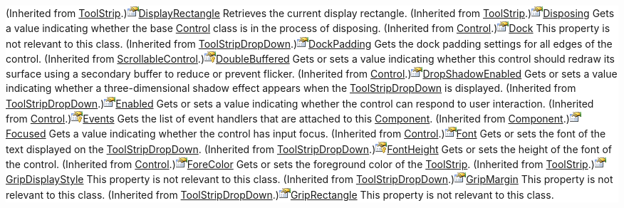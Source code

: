  (Inherited from <a href="http://msdn2.microsoft.com/en-us/library/63k0z90h" target="_blank">ToolStrip</a>.)</td></tr><tr><td>![Public property](media/pubproperty.gif "Public property")</td><td><a href="http://msdn2.microsoft.com/en-us/library/b0efds1h" target="_blank">DisplayRectangle</a></td><td>
Retrieves the current display rectangle.
 (Inherited from <a href="http://msdn2.microsoft.com/en-us/library/63k0z90h" target="_blank">ToolStrip</a>.)</td></tr><tr><td>![Public property](media/pubproperty.gif "Public property")</td><td><a href="http://msdn2.microsoft.com/en-us/library/y0b2z43d" target="_blank">Disposing</a></td><td>
Gets a value indicating whether the base <a href="http://msdn2.microsoft.com/en-us/library/36cd312w" target="_blank">Control</a> class is in the process of disposing.
 (Inherited from <a href="http://msdn2.microsoft.com/en-us/library/36cd312w" target="_blank">Control</a>.)</td></tr><tr><td>![Public property](media/pubproperty.gif "Public property")</td><td><a href="http://msdn2.microsoft.com/en-us/library/66es6yc7" target="_blank">Dock</a></td><td>
This property is not relevant to this class.
 (Inherited from <a href="http://msdn2.microsoft.com/en-us/library/fs7t9bea" target="_blank">ToolStripDropDown</a>.)</td></tr><tr><td>![Public property](media/pubproperty.gif "Public property")</td><td><a href="http://msdn2.microsoft.com/en-us/library/wkbad8e4" target="_blank">DockPadding</a></td><td>
Gets the dock padding settings for all edges of the control.
 (Inherited from <a href="http://msdn2.microsoft.com/en-us/library/7xhk8yhk" target="_blank">ScrollableControl</a>.)</td></tr><tr><td>![Protected property](media/protproperty.gif "Protected property")</td><td><a href="http://msdn2.microsoft.com/en-us/library/5f3fhtww" target="_blank">DoubleBuffered</a></td><td>
Gets or sets a value indicating whether this control should redraw its surface using a secondary buffer to reduce or prevent flicker.
 (Inherited from <a href="http://msdn2.microsoft.com/en-us/library/36cd312w" target="_blank">Control</a>.)</td></tr><tr><td>![Public property](media/pubproperty.gif "Public property")</td><td><a href="http://msdn2.microsoft.com/en-us/library/2ef4bfbe" target="_blank">DropShadowEnabled</a></td><td>
Gets or sets a value indicating whether a three-dimensional shadow effect appears when the <a href="http://msdn2.microsoft.com/en-us/library/fs7t9bea" target="_blank">ToolStripDropDown</a> is displayed.
 (Inherited from <a href="http://msdn2.microsoft.com/en-us/library/fs7t9bea" target="_blank">ToolStripDropDown</a>.)</td></tr><tr><td>![Public property](media/pubproperty.gif "Public property")</td><td><a href="http://msdn2.microsoft.com/en-us/library/k2wzhedy" target="_blank">Enabled</a></td><td>
Gets or sets a value indicating whether the control can respond to user interaction.
 (Inherited from <a href="http://msdn2.microsoft.com/en-us/library/36cd312w" target="_blank">Control</a>.)</td></tr><tr><td>![Protected property](media/protproperty.gif "Protected property")</td><td><a href="http://msdn2.microsoft.com/en-us/library/xe4ht2sc" target="_blank">Events</a></td><td>
Gets the list of event handlers that are attached to this <a href="http://msdn2.microsoft.com/en-us/library/9wbadbce" target="_blank">Component</a>.
 (Inherited from <a href="http://msdn2.microsoft.com/en-us/library/9wbadbce" target="_blank">Component</a>.)</td></tr><tr><td>![Public property](media/pubproperty.gif "Public property")</td><td><a href="http://msdn2.microsoft.com/en-us/library/6k2za512" target="_blank">Focused</a></td><td>
Gets a value indicating whether the control has input focus.
 (Inherited from <a href="http://msdn2.microsoft.com/en-us/library/36cd312w" target="_blank">Control</a>.)</td></tr><tr><td>![Public property](media/pubproperty.gif "Public property")</td><td><a href="http://msdn2.microsoft.com/en-us/library/ms224875" target="_blank">Font</a></td><td>
Gets or sets the font of the text displayed on the <a href="http://msdn2.microsoft.com/en-us/library/fs7t9bea" target="_blank">ToolStripDropDown</a>.
 (Inherited from <a href="http://msdn2.microsoft.com/en-us/library/fs7t9bea" target="_blank">ToolStripDropDown</a>.)</td></tr><tr><td>![Protected property](media/protproperty.gif "Protected property")</td><td><a href="http://msdn2.microsoft.com/en-us/library/ywdcskyf" target="_blank">FontHeight</a></td><td>
Gets or sets the height of the font of the control.
 (Inherited from <a href="http://msdn2.microsoft.com/en-us/library/36cd312w" target="_blank">Control</a>.)</td></tr><tr><td>![Public property](media/pubproperty.gif "Public property")</td><td><a href="http://msdn2.microsoft.com/en-us/library/fbadytaz" target="_blank">ForeColor</a></td><td>
Gets or sets the foreground color of the <a href="http://msdn2.microsoft.com/en-us/library/63k0z90h" target="_blank">ToolStrip</a>.
 (Inherited from <a href="http://msdn2.microsoft.com/en-us/library/63k0z90h" target="_blank">ToolStrip</a>.)</td></tr><tr><td>![Public property](media/pubproperty.gif "Public property")</td><td><a href="http://msdn2.microsoft.com/en-us/library/ms160860" target="_blank">GripDisplayStyle</a></td><td>
This property is not relevant to this class.
 (Inherited from <a href="http://msdn2.microsoft.com/en-us/library/fs7t9bea" target="_blank">ToolStripDropDown</a>.)</td></tr><tr><td>![Public property](media/pubproperty.gif "Public property")</td><td><a href="http://msdn2.microsoft.com/en-us/library/ms160861" target="_blank">GripMargin</a></td><td>
This property is not relevant to this class.
 (Inherited from <a href="http://msdn2.microsoft.com/en-us/library/fs7t9bea" target="_blank">ToolStripDropDown</a>.)</td></tr><tr><td>![Public property](media/pubproperty.gif "Public property")</td><td><a href="http://msdn2.microsoft.com/en-us/library/ms160862" target="_blank">GripRectangle</a></td><td>
This property is not relevant to this class.